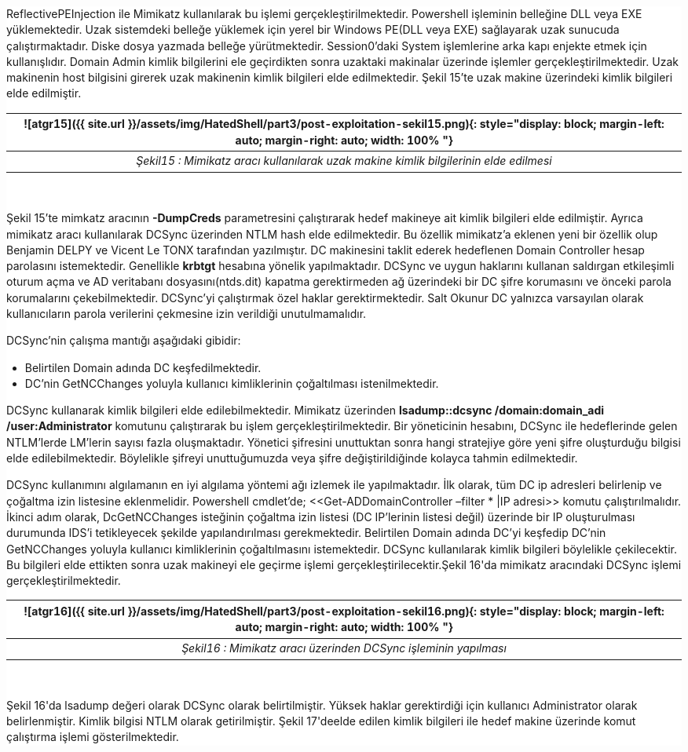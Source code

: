 ReflectivePEInjection ile Mimikatz kullanılarak bu işlemi gerçekleştirilmektedir. Powershell işleminin belleğine DLL veya EXE yüklemektedir. Uzak sistemdeki belleğe yüklemek için yerel bir Windows PE(DLL veya EXE) sağlayarak uzak sunucuda çalıştırmaktadır. Diske dosya yazmada belleğe yürütmektedir. Session0’daki System işlemlerine arka kapı enjekte etmek için kullanışlıdır. Domain Admin kimlik bilgilerini ele geçirdikten sonra uzaktaki makinalar üzerinde işlemler gerçekleştirilmektedir. Uzak makinenin host bilgisini girerek uzak makinenin kimlik bilgileri elde edilmektedir. Şekil 15’te uzak makine üzerindeki kimlik bilgileri elde edilmiştir.


| ![atgr15]({{ site.url }}/assets/img/HatedShell/part3/post-exploitation-sekil15.png){: style="display: block; margin-left: auto; margin-right: auto; width: 100% "} |
|:--:|
| *Şekil15 : Mimikatz aracı kullanılarak uzak makine kimlik bilgilerinin elde edilmesi* |

<br/>

Şekil 15’te mimkatz aracının **-DumpCreds** parametresini çalıştırarak hedef makineye ait kimlik bilgileri elde edilmiştir. Ayrıca mimikatz aracı kullanılarak DCSync üzerinden NTLM hash elde edilmektedir. Bu özellik mimikatz’a eklenen yeni bir özellik olup Benjamin DELPY ve Vicent Le TONX tarafından yazılmıştır. DC makinesini taklit ederek hedeflenen Domain Controller hesap parolasını istemektedir. Genellikle **krbtgt** hesabına yönelik yapılmaktadır. DCSync ve uygun haklarını kullanan saldırgan etkileşimli oturum açma ve AD veritabanı dosyasını(ntds.dit) kapatma gerektirmeden ağ üzerindeki bir DC şifre korumasını ve önceki parola korumalarını çekebilmektedir. DCSync’yi çalıştırmak özel haklar gerektirmektedir. Salt Okunur DC yalnızca varsayılan olarak kullanıcıların parola verilerini çekmesine izin verildiği unutulmamalıdır.

DCSync’nin çalışma mantığı aşağıdaki gibidir:
- Belirtilen Domain adında DC keşfedilmektedir.
- DC’nin GetNCChanges yoluyla kullanıcı kimliklerinin çoğaltılması istenilmektedir.

DCSync kullanarak kimlik bilgileri elde edilebilmektedir. Mimikatz üzerinden **lsadump::dcsync /domain:domain_adi /user:Administrator** komutunu çalıştırarak bu işlem gerçekleştirilmektedir. Bir yöneticinin hesabını, DCSync ile hedeflerinde gelen NTLM’lerde LM’lerin sayısı fazla oluşmaktadır. Yönetici şifresini unuttuktan sonra hangi stratejiye göre yeni şifre oluşturduğu bilgisi elde edilebilmektedir. Böylelikle şifreyi unuttuğumuzda veya şifre değiştirildiğinde kolayca tahmin edilmektedir. 

DCSync kullanımını algılamanın en iyi algılama yöntemi ağı izlemek ile yapılmaktadır. İlk olarak, tüm DC ip adresleri belirlenip ve çoğaltma izin listesine eklenmelidir. Powershell cmdlet’de; <<Get-ADDomainController –filter * |IP adresi>> komutu çalıştırılmalıdır.
İkinci adım olarak, DcGetNCChanges isteğinin çoğaltma izin listesi (DC IP’lerinin listesi değil) üzerinde bir IP oluşturulması durumunda IDS’i tetikleyecek şekilde yapılandırılması gerekmektedir. Belirtilen Domain adında DC’yi keşfedip DC’nin GetNCChanges yoluyla kullanıcı kimliklerinin çoğaltılmasını istemektedir. DCSync kullanılarak kimlik bilgileri böylelikle çekilecektir. Bu bilgileri elde ettikten sonra uzak makineyi ele geçirme işlemi gerçekleştirilecektir.Şekil 16'da mimikatz aracındaki DCSync işlemi gerçekleştirilmektedir.


| ![atgr16]({{ site.url }}/assets/img/HatedShell/part3/post-exploitation-sekil16.png){: style="display: block; margin-left: auto; margin-right: auto; width: 100% "} |
|:--:|
| *Şekil16 : Mimikatz aracı üzerinden DCSync işleminin yapılması* |

<br/>

Şekil 16'da lsadump değeri olarak DCSync olarak belirtilmiştir. Yüksek haklar gerektirdiği için kullanıcı Administrator olarak belirlenmiştir. Kimlik bilgisi NTLM olarak getirilmiştir. Şekil 17'deelde edilen kimlik bilgileri ile hedef makine üzerinde komut çalıştırma işlemi gösterilmektedir.
